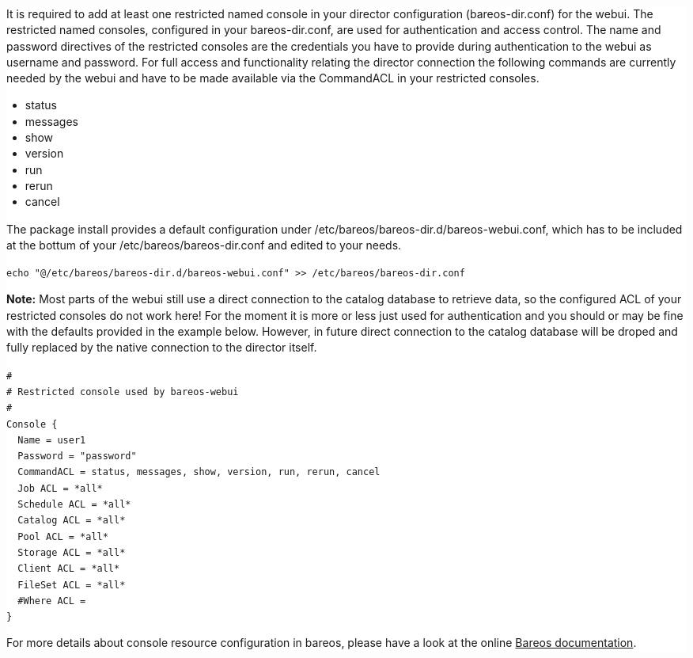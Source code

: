It is required to add at least one restricted named console in your director configuration (bareos-dir.conf) for the webui.
The restricted named consoles, configured in your bareos-dir.conf, are used for authentication and access control. The name
and password directives of the restricted consoles are the credentials you have to provide during authentication to the webui
as username and password. For full access and functionality relating the director connection the following commands are
currently needed by the webui and have to be made available via the CommandACL in your restricted consoles.

* status
* messages
* show
* version
* run
* rerun
* cancel

The package install provides a default configuration under /etc/bareos/bareos-dir.d/bareos-webui.conf, which has to be included
at the bottum of your /etc/bareos/bareos-dir.conf and edited to your needs.

```
echo "@/etc/bareos/bareos-dir.d/bareos-webui.conf" >> /etc/bareos/bareos-dir.conf
```

**Note:** Most parts of the webui still use a direct connection to the catalog database to retrieve data, so the configured ACL
of your restricted consoles do not work here! For the moment it is more or less just used for authentication and you should
or may be fine with the defaults provided in the example below. However, in future direct connection to the catalog database
will be droped and fully replaced by the native connection to the director itself.

```
#
# Restricted console used by bareos-webui
#
Console {
  Name = user1
  Password = "password"
  CommandACL = status, messages, show, version, run, rerun, cancel
  Job ACL = *all*
  Schedule ACL = *all*
  Catalog ACL = *all*
  Pool ACL = *all*
  Storage ACL = *all*
  Client ACL = *all*
  FileSet ACL = *all*
  #Where ACL =
}
```
For more details about console resource configuration in bareos, please have a look at the online [Bareos documentation](http://doc.bareos.org/).
